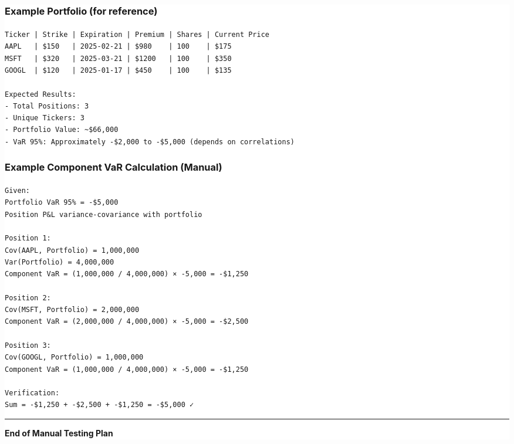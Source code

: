 ### Example Portfolio (for reference)

```
Ticker | Strike | Expiration | Premium | Shares | Current Price
AAPL   | $150   | 2025-02-21 | $980    | 100    | $175
MSFT   | $320   | 2025-03-21 | $1200   | 100    | $350
GOOGL  | $120   | 2025-01-17 | $450    | 100    | $135

Expected Results:
- Total Positions: 3
- Unique Tickers: 3
- Portfolio Value: ~$66,000
- VaR 95%: Approximately -$2,000 to -$5,000 (depends on correlations)
```

### Example Component VaR Calculation (Manual)

```
Given:
Portfolio VaR 95% = -$5,000
Position P&L variance-covariance with portfolio

Position 1:
Cov(AAPL, Portfolio) = 1,000,000
Var(Portfolio) = 4,000,000
Component VaR = (1,000,000 / 4,000,000) × -5,000 = -$1,250

Position 2:
Cov(MSFT, Portfolio) = 2,000,000
Component VaR = (2,000,000 / 4,000,000) × -5,000 = -$2,500

Position 3:
Cov(GOOGL, Portfolio) = 1,000,000
Component VaR = (1,000,000 / 4,000,000) × -5,000 = -$1,250

Verification:
Sum = -$1,250 + -$2,500 + -$1,250 = -$5,000 ✓
```

---

**End of Manual Testing Plan**

